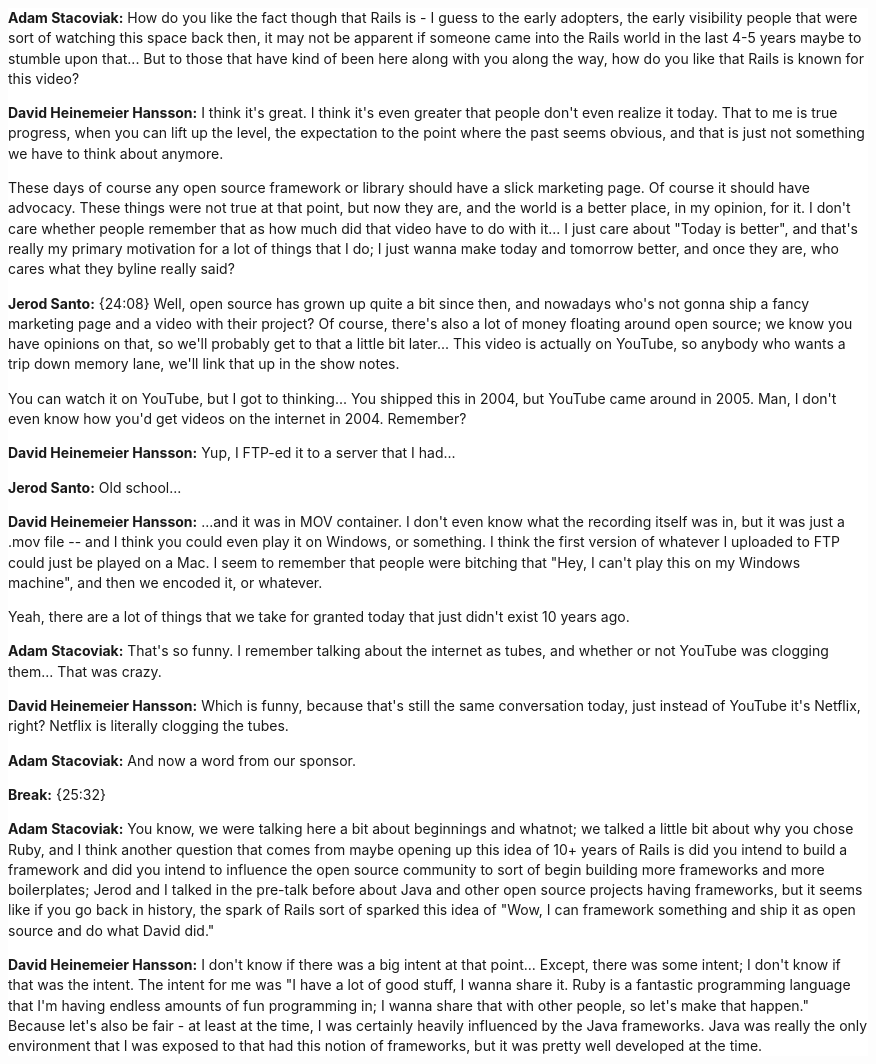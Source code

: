 **Adam Stacoviak:** How do you like the fact though that Rails is - I guess to the early adopters, the early visibility people that were sort of watching this space back then, it may not be apparent if someone came into the Rails world in the last 4-5 years maybe to stumble upon that... But to those that have kind of been here along with you along the way, how do you like that Rails is known for this video?

**David Heinemeier Hansson:** I think it's great. I think it's even greater that people don't even realize it today. That to me is true progress, when you can lift up the level, the expectation to the point where the past seems obvious, and that is just not something we have to think about anymore.

These days of course any open source framework or library should have a slick marketing page. Of course it should have advocacy. These things were not true at that point, but now they are, and the world is a better place, in my opinion, for it. I don't care whether people remember that as how much did that video have to do with it... I just care about "Today is better", and that's really my primary motivation for a lot of things that I do; I just wanna make today and tomorrow better, and once they are, who cares what they byline really said?

**Jerod Santo:** \{24:08\} Well, open source has grown up quite a bit since then, and nowadays who's not gonna ship a fancy marketing page and a video with their project? Of course, there's also a lot of money floating around open source; we know you have opinions on that, so we'll probably get to that a little bit later... This video is actually on YouTube, so anybody who wants a trip down memory lane, we'll link that up in the show notes.

You can watch it on YouTube, but I got to thinking... You shipped this in 2004, but YouTube came around in 2005. Man, I don't even know how you'd get videos on the internet in 2004. Remember?

**David Heinemeier Hansson:** Yup, I FTP-ed it to a server that I had...

**Jerod Santo:** Old school...

**David Heinemeier Hansson:** ...and it was in MOV container. I don't even know what the recording itself was in, but it was just a .mov file -- and I think you could even play it on Windows, or something. I think the first version of whatever I uploaded to FTP could just be played on a Mac. I seem to remember that people were bitching that "Hey, I can't play this on my Windows machine", and then we encoded it, or whatever.

Yeah, there are a lot of things that we take for granted today that just didn't exist 10 years ago.

**Adam Stacoviak:** That's so funny. I remember talking about the internet as tubes, and whether or not YouTube was clogging them... That was crazy.

**David Heinemeier Hansson:** Which is funny, because that's still the same conversation today, just instead of YouTube it's Netflix, right? Netflix is literally clogging the tubes.

**Adam Stacoviak:** And now a word from our sponsor.

**Break:** \{25:32\}

**Adam Stacoviak:** You know, we were talking here a bit about beginnings and whatnot; we talked a little bit about why you chose Ruby, and I think another question that comes from maybe opening up this idea of 10+ years of Rails is did you intend to build a framework and did you intend to influence the open source community to sort of begin building more frameworks and more boilerplates; Jerod and I talked in the pre-talk before about Java and other open source projects having frameworks, but it seems like if you go back in history, the spark of Rails sort of sparked this idea of "Wow, I can framework something and ship it as open source and do what David did."

**David Heinemeier Hansson:** I don't know if there was a big intent at that point... Except, there was some intent; I don't know if that was the intent. The intent for me was "I have a lot of good stuff, I wanna share it. Ruby is a fantastic programming language that I'm having endless amounts of fun programming in; I wanna share that with other people, so let's make that happen." Because let's also be fair - at least at the time, I was certainly heavily influenced by the Java frameworks. Java was really the only environment that I was exposed to that had this notion of frameworks, but it was pretty well developed at the time.
